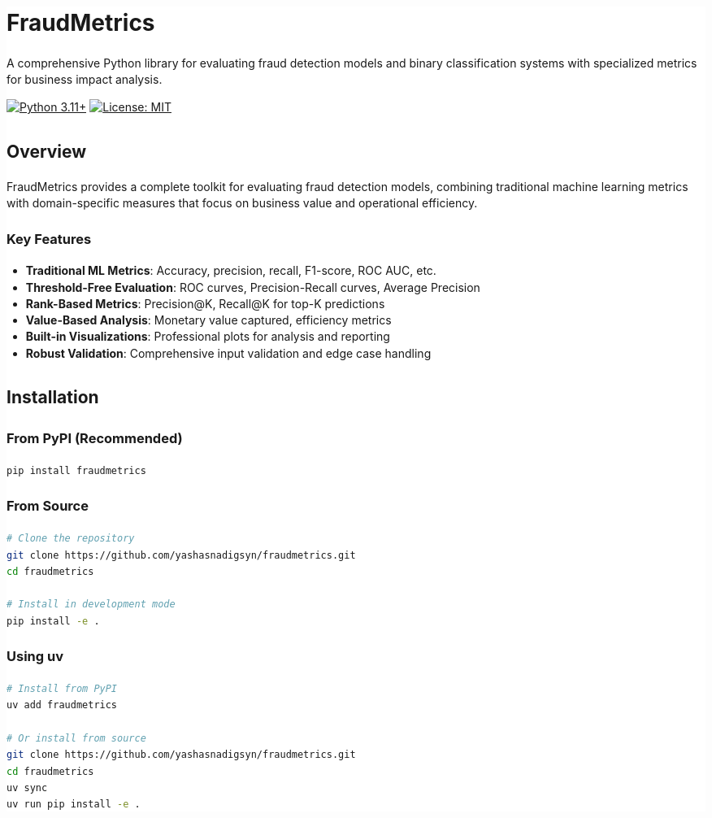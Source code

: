 # FraudMetrics

A comprehensive Python library for evaluating fraud detection models and binary classification systems with specialized metrics for business impact analysis.

[![Python 3.11+](https://img.shields.io/badge/python-3.11+-blue.svg)](https://www.python.org/downloads/)
[![License: MIT](https://img.shields.io/badge/License-MIT-yellow.svg)](https://opensource.org/licenses/MIT)

## Overview

FraudMetrics provides a complete toolkit for evaluating fraud detection models, combining traditional machine learning metrics with domain-specific measures that focus on business value and operational efficiency.

### Key Features

- **Traditional ML Metrics**: Accuracy, precision, recall, F1-score, ROC AUC, etc.
- **Threshold-Free Evaluation**: ROC curves, Precision-Recall curves, Average Precision
- **Rank-Based Metrics**: Precision@K, Recall@K for top-K predictions
- **Value-Based Analysis**: Monetary value captured, efficiency metrics
- **Built-in Visualizations**: Professional plots for analysis and reporting
- **Robust Validation**: Comprehensive input validation and edge case handling

## Installation

### From PyPI (Recommended)

```bash
pip install fraudmetrics
```

### From Source

```bash
# Clone the repository
git clone https://github.com/yashasnadigsyn/fraudmetrics.git
cd fraudmetrics

# Install in development mode
pip install -e .
```

### Using uv

```bash
# Install from PyPI
uv add fraudmetrics

# Or install from source
git clone https://github.com/yashasnadigsyn/fraudmetrics.git
cd fraudmetrics
uv sync
uv run pip install -e .
```
